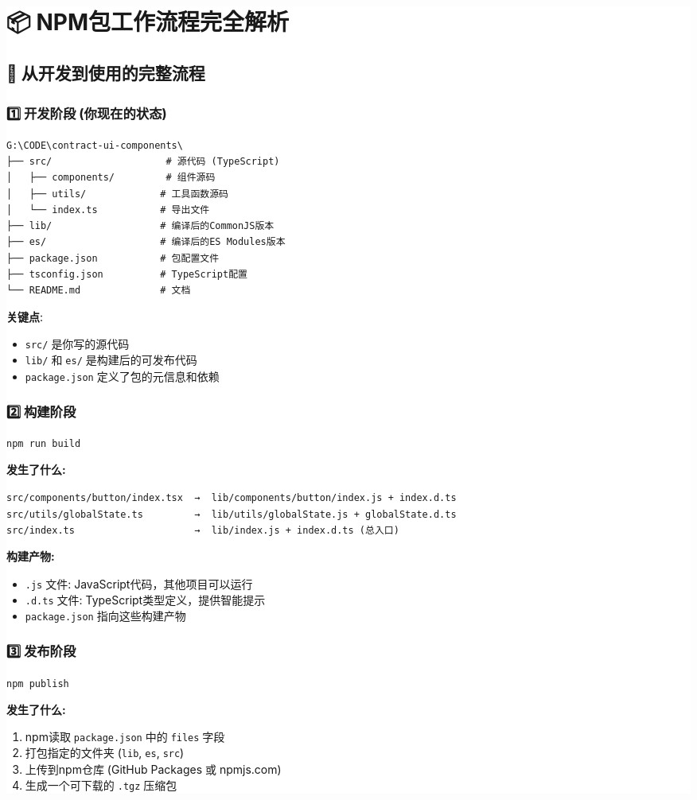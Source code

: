 # 📦 NPM包工作流程完全解析

## 🎯 从开发到使用的完整流程

### 1️⃣ 开发阶段 (你现在的状态)

```
G:\CODE\contract-ui-components\
├── src/                    # 源代码 (TypeScript)
│   ├── components/         # 组件源码
│   ├── utils/             # 工具函数源码
│   └── index.ts           # 导出文件
├── lib/                   # 编译后的CommonJS版本
├── es/                    # 编译后的ES Modules版本
├── package.json           # 包配置文件
├── tsconfig.json          # TypeScript配置
└── README.md              # 文档
```

**关键点**: 
- `src/` 是你写的源代码
- `lib/` 和 `es/` 是构建后的可发布代码
- `package.json` 定义了包的元信息和依赖

### 2️⃣ 构建阶段

```bash
npm run build
```

**发生了什么:**
```
src/components/button/index.tsx  →  lib/components/button/index.js + index.d.ts
src/utils/globalState.ts         →  lib/utils/globalState.js + globalState.d.ts  
src/index.ts                     →  lib/index.js + index.d.ts (总入口)
```

**构建产物:**
- `.js` 文件: JavaScript代码，其他项目可以运行
- `.d.ts` 文件: TypeScript类型定义，提供智能提示
- `package.json` 指向这些构建产物

### 3️⃣ 发布阶段

```bash
npm publish
```

**发生了什么:**
1. npm读取 `package.json` 中的 `files` 字段
2. 打包指定的文件夹 (`lib`, `es`, `src`)
3. 上传到npm仓库 (GitHub Packages 或 npmjs.com)
4. 生成一个可下载的 `.tgz` 压缩包
